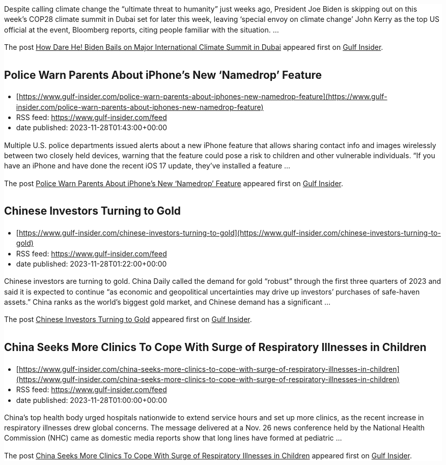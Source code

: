 <p>Despite calling climate change the &#8220;ultimate threat to humanity&#8221; just weeks ago, President Joe Biden is skipping out on this week&#8217;s COP28 climate summit in Dubai set for later this week, leaving &#8216;special envoy on climate change&#8217; John Kerry as the top US official at the event, Bloomberg reports, citing people familiar with the situation. &#8230;</p>
<p>The post <a href="https://www.gulf-insider.com/how-dare-he-biden-bails-on-major-international-climate-summit-in-dubai/">How Dare He! Biden Bails on Major International Climate Summit in Dubai</a> appeared first on <a href="https://www.gulf-insider.com">Gulf Insider</a>.</p>

## Police Warn Parents About iPhone’s New ‘Namedrop’ Feature
 - [https://www.gulf-insider.com/police-warn-parents-about-iphones-new-namedrop-feature](https://www.gulf-insider.com/police-warn-parents-about-iphones-new-namedrop-feature)
 - RSS feed: https://www.gulf-insider.com/feed
 - date published: 2023-11-28T01:43:00+00:00

<p>Multiple U.S. police departments issued alerts about a new iPhone feature that allows sharing contact info and images wirelessly between two closely held devices, warning that the feature could pose a risk to children and other vulnerable individuals. “If you have an iPhone and have done the recent iOS 17 update, they’ve installed a feature &#8230;</p>
<p>The post <a href="https://www.gulf-insider.com/police-warn-parents-about-iphones-new-namedrop-feature/">Police Warn Parents About iPhone’s New ‘Namedrop’ Feature</a> appeared first on <a href="https://www.gulf-insider.com">Gulf Insider</a>.</p>

## Chinese Investors Turning to Gold
 - [https://www.gulf-insider.com/chinese-investors-turning-to-gold](https://www.gulf-insider.com/chinese-investors-turning-to-gold)
 - RSS feed: https://www.gulf-insider.com/feed
 - date published: 2023-11-28T01:22:00+00:00

<p>Chinese investors are turning to gold. China Daily called the demand for gold “robust” through the first three quarters of 2023 and said it is expected to continue “as economic and geopolitical uncertainties may drive up investors’ purchases of safe-haven assets.” China ranks as the world’s biggest gold market, and Chinese demand has a significant &#8230;</p>
<p>The post <a href="https://www.gulf-insider.com/chinese-investors-turning-to-gold/">Chinese Investors Turning to Gold</a> appeared first on <a href="https://www.gulf-insider.com">Gulf Insider</a>.</p>

## China Seeks More Clinics To Cope With Surge of Respiratory Illnesses in Children
 - [https://www.gulf-insider.com/china-seeks-more-clinics-to-cope-with-surge-of-respiratory-illnesses-in-children](https://www.gulf-insider.com/china-seeks-more-clinics-to-cope-with-surge-of-respiratory-illnesses-in-children)
 - RSS feed: https://www.gulf-insider.com/feed
 - date published: 2023-11-28T01:00:00+00:00

<p>China&#8217;s top health body urged hospitals nationwide to extend service hours and set up more clinics, as the recent increase in respiratory illnesses drew global concerns. The message delivered at a Nov. 26 news conference held by the National Health Commission (NHC) came as domestic media reports show that long lines have formed at pediatric &#8230;</p>
<p>The post <a href="https://www.gulf-insider.com/china-seeks-more-clinics-to-cope-with-surge-of-respiratory-illnesses-in-children/">China Seeks More Clinics To Cope With Surge of Respiratory Illnesses in Children</a> appeared first on <a href="https://www.gulf-insider.com">Gulf Insider</a>.</p>

